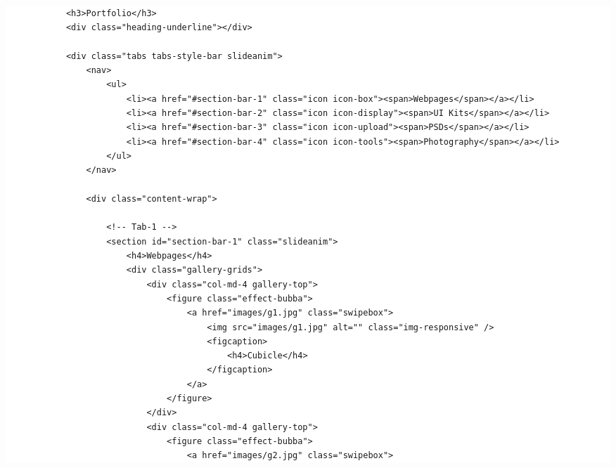				<h3>Portfolio</h3>
				<div class="heading-underline"></div>

				<div class="tabs tabs-style-bar slideanim">
					<nav>
						<ul>
							<li><a href="#section-bar-1" class="icon icon-box"><span>Webpages</span></a></li>
							<li><a href="#section-bar-2" class="icon icon-display"><span>UI Kits</span></a></li>
							<li><a href="#section-bar-3" class="icon icon-upload"><span>PSDs</span></a></li>
							<li><a href="#section-bar-4" class="icon icon-tools"><span>Photography</span></a></li>
						</ul>
					</nav>

					<div class="content-wrap">

						<!-- Tab-1 -->
						<section id="section-bar-1" class="slideanim">
							<h4>Webpages</h4>
							<div class="gallery-grids">
								<div class="col-md-4 gallery-top">
									<figure class="effect-bubba">
										<a href="images/g1.jpg" class="swipebox">
											<img src="images/g1.jpg" alt="" class="img-responsive" />
											<figcaption>
												<h4>Cubicle</h4>
											</figcaption>
										</a>
									</figure>
								</div>
								<div class="col-md-4 gallery-top">
									<figure class="effect-bubba">
										<a href="images/g2.jpg" class="swipebox">